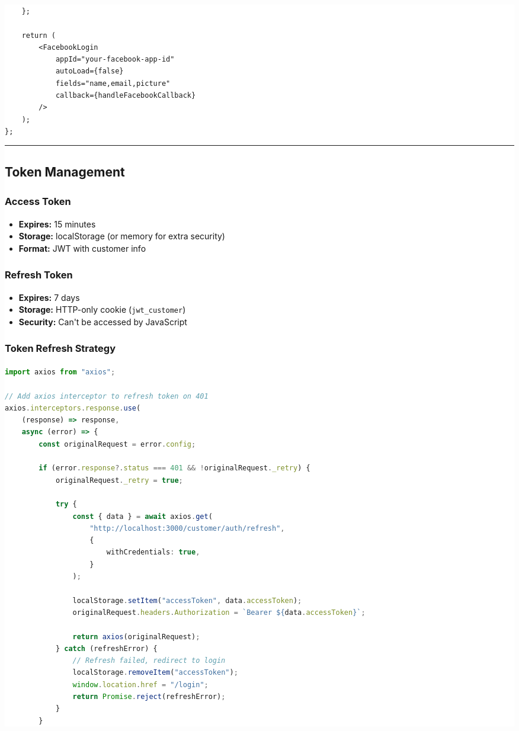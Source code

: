```tsx
    };

    return (
        <FacebookLogin
            appId="your-facebook-app-id"
            autoLoad={false}
            fields="name,email,picture"
            callback={handleFacebookCallback}
        />
    );
};
```

---

## Token Management

### Access Token

-   **Expires:** 15 minutes
-   **Storage:** localStorage (or memory for extra security)
-   **Format:** JWT with customer info

### Refresh Token

-   **Expires:** 7 days
-   **Storage:** HTTP-only cookie (`jwt_customer`)
-   **Security:** Can't be accessed by JavaScript

### Token Refresh Strategy

```typescript
import axios from "axios";

// Add axios interceptor to refresh token on 401
axios.interceptors.response.use(
    (response) => response,
    async (error) => {
        const originalRequest = error.config;

        if (error.response?.status === 401 && !originalRequest._retry) {
            originalRequest._retry = true;

            try {
                const { data } = await axios.get(
                    "http://localhost:3000/customer/auth/refresh",
                    {
                        withCredentials: true,
                    }
                );

                localStorage.setItem("accessToken", data.accessToken);
                originalRequest.headers.Authorization = `Bearer ${data.accessToken}`;

                return axios(originalRequest);
            } catch (refreshError) {
                // Refresh failed, redirect to login
                localStorage.removeItem("accessToken");
                window.location.href = "/login";
                return Promise.reject(refreshError);
            }
        }

```